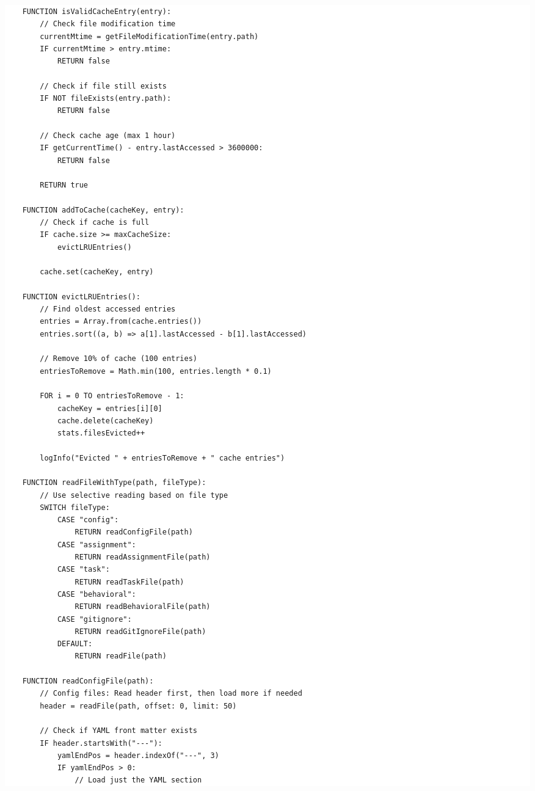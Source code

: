```pseudocode
    FUNCTION isValidCacheEntry(entry):
        // Check file modification time
        currentMtime = getFileModificationTime(entry.path)
        IF currentMtime > entry.mtime:
            RETURN false
            
        // Check if file still exists
        IF NOT fileExists(entry.path):
            RETURN false
            
        // Check cache age (max 1 hour)
        IF getCurrentTime() - entry.lastAccessed > 3600000:
            RETURN false
            
        RETURN true
        
    FUNCTION addToCache(cacheKey, entry):
        // Check if cache is full
        IF cache.size >= maxCacheSize:
            evictLRUEntries()
            
        cache.set(cacheKey, entry)
        
    FUNCTION evictLRUEntries():
        // Find oldest accessed entries
        entries = Array.from(cache.entries())
        entries.sort((a, b) => a[1].lastAccessed - b[1].lastAccessed)
        
        // Remove 10% of cache (100 entries)
        entriesToRemove = Math.min(100, entries.length * 0.1)
        
        FOR i = 0 TO entriesToRemove - 1:
            cacheKey = entries[i][0]
            cache.delete(cacheKey)
            stats.filesEvicted++
            
        logInfo("Evicted " + entriesToRemove + " cache entries")
        
    FUNCTION readFileWithType(path, fileType):
        // Use selective reading based on file type
        SWITCH fileType:
            CASE "config":
                RETURN readConfigFile(path)
            CASE "assignment":
                RETURN readAssignmentFile(path)
            CASE "task":
                RETURN readTaskFile(path)
            CASE "behavioral":
                RETURN readBehavioralFile(path)
            CASE "gitignore":
                RETURN readGitIgnoreFile(path)
            DEFAULT:
                RETURN readFile(path)
                
    FUNCTION readConfigFile(path):
        // Config files: Read header first, then load more if needed
        header = readFile(path, offset: 0, limit: 50)
        
        // Check if YAML front matter exists
        IF header.startsWith("---"):
            yamlEndPos = header.indexOf("---", 3)
            IF yamlEndPos > 0:
                // Load just the YAML section
```